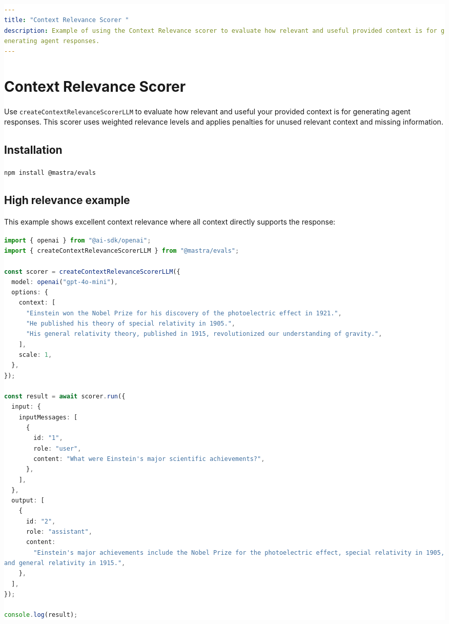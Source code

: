 ```yaml
---
title: "Context Relevance Scorer "
description: Example of using the Context Relevance scorer to evaluate how relevant and useful provided context is for generating agent responses.
---
```


# Context Relevance Scorer

Use `createContextRelevanceScorerLLM` to evaluate how relevant and useful your provided context is for generating agent responses. This scorer uses weighted relevance levels and applies penalties for unused relevant context and missing information.

## Installation

```bash
npm install @mastra/evals
```

## High relevance example

This example shows excellent context relevance where all context directly supports the response:

```typescript
import { openai } from "@ai-sdk/openai";
import { createContextRelevanceScorerLLM } from "@mastra/evals";

const scorer = createContextRelevanceScorerLLM({
  model: openai("gpt-4o-mini"),
  options: {
    context: [
      "Einstein won the Nobel Prize for his discovery of the photoelectric effect in 1921.",
      "He published his theory of special relativity in 1905.",
      "His general relativity theory, published in 1915, revolutionized our understanding of gravity.",
    ],
    scale: 1,
  },
});

const result = await scorer.run({
  input: {
    inputMessages: [
      {
        id: "1",
        role: "user",
        content: "What were Einstein's major scientific achievements?",
      },
    ],
  },
  output: [
    {
      id: "2",
      role: "assistant",
      content:
        "Einstein's major achievements include the Nobel Prize for the photoelectric effect, special relativity in 1905, and general relativity in 1915.",
    },
  ],
});

console.log(result);
```